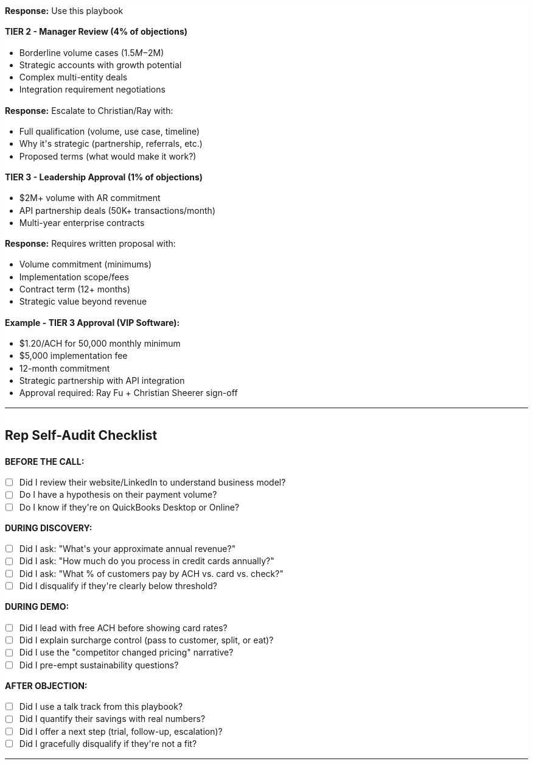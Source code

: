 **Response:** Use this playbook

**TIER 2 - Manager Review (4% of objections)**
- Borderline volume cases ($1.5M-$2M)
- Strategic accounts with growth potential
- Complex multi-entity deals
- Integration requirement negotiations

**Response:** Escalate to Christian/Ray with:
- Full qualification (volume, use case, timeline)
- Why it's strategic (partnership, referrals, etc.)
- Proposed terms (what would make it work?)

**TIER 3 - Leadership Approval (1% of objections)**
- $2M+ volume with AR commitment
- API partnership deals (50K+ transactions/month)
- Multi-year enterprise contracts

**Response:** Requires written proposal with:
- Volume commitment (minimums)
- Implementation scope/fees
- Contract term (12+ months)
- Strategic value beyond revenue

**Example - TIER 3 Approval (VIP Software):**
- $1.20/ACH for 50,000 monthly minimum
- $5,000 implementation fee
- 12-month commitment
- Strategic partnership with API integration
- Approval required: Ray Fu + Christian Sheerer sign-off

---

## Rep Self-Audit Checklist

**BEFORE THE CALL:**
- [ ] Did I review their website/LinkedIn to understand business model?
- [ ] Do I have a hypothesis on their payment volume?
- [ ] Do I know if they're on QuickBooks Desktop or Online?

**DURING DISCOVERY:**
- [ ] Did I ask: "What's your approximate annual revenue?"
- [ ] Did I ask: "How much do you process in credit cards annually?"
- [ ] Did I ask: "What % of customers pay by ACH vs. card vs. check?"
- [ ] Did I disqualify if they're clearly below threshold?

**DURING DEMO:**
- [ ] Did I lead with free ACH before showing card rates?
- [ ] Did I explain surcharge control (pass to customer, split, or eat)?
- [ ] Did I use the "competitor changed pricing" narrative?
- [ ] Did I pre-empt sustainability questions?

**AFTER OBJECTION:**
- [ ] Did I use a talk track from this playbook?
- [ ] Did I quantify their savings with real numbers?
- [ ] Did I offer a next step (trial, follow-up, escalation)?
- [ ] Did I gracefully disqualify if they're not a fit?

---